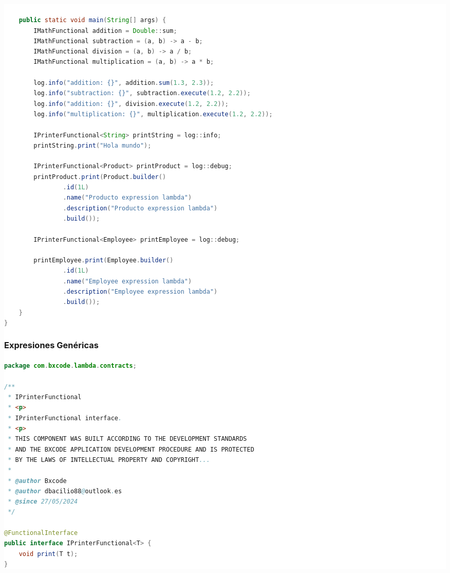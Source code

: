 ```java

    public static void main(String[] args) {
        IMathFunctional addition = Double::sum;
        IMathFunctional subtraction = (a, b) -> a - b;
        IMathFunctional division = (a, b) -> a / b;
        IMathFunctional multiplication = (a, b) -> a * b;

        log.info("addition: {}", addition.sum(1.3, 2.3));
        log.info("subtraction: {}", subtraction.execute(1.2, 2.2));
        log.info("addition: {}", division.execute(1.2, 2.2));
        log.info("multiplication: {}", multiplication.execute(1.2, 2.2));

        IPrinterFunctional<String> printString = log::info;
        printString.print("Hola mundo");

        IPrinterFunctional<Product> printProduct = log::debug;
        printProduct.print(Product.builder()
                .id(1L)
                .name("Producto expression lambda")
                .description("Producto expression lambda")
                .build());

        IPrinterFunctional<Employee> printEmployee = log::debug;

        printEmployee.print(Employee.builder()
                .id(1L)
                .name("Employee expression lambda")
                .description("Employee expression lambda")
                .build());
    }
}
```

### Expresiones Genéricas

```java
package com.bxcode.lambda.contracts;

/**
 * IPrinterFunctional
 * <p>
 * IPrinterFunctional interface.
 * <p>
 * THIS COMPONENT WAS BUILT ACCORDING TO THE DEVELOPMENT STANDARDS
 * AND THE BXCODE APPLICATION DEVELOPMENT PROCEDURE AND IS PROTECTED
 * BY THE LAWS OF INTELLECTUAL PROPERTY AND COPYRIGHT...
 *
 * @author Bxcode
 * @author dbacilio88@outlook.es
 * @since 27/05/2024
 */

@FunctionalInterface
public interface IPrinterFunctional<T> {
    void print(T t);
}
```
